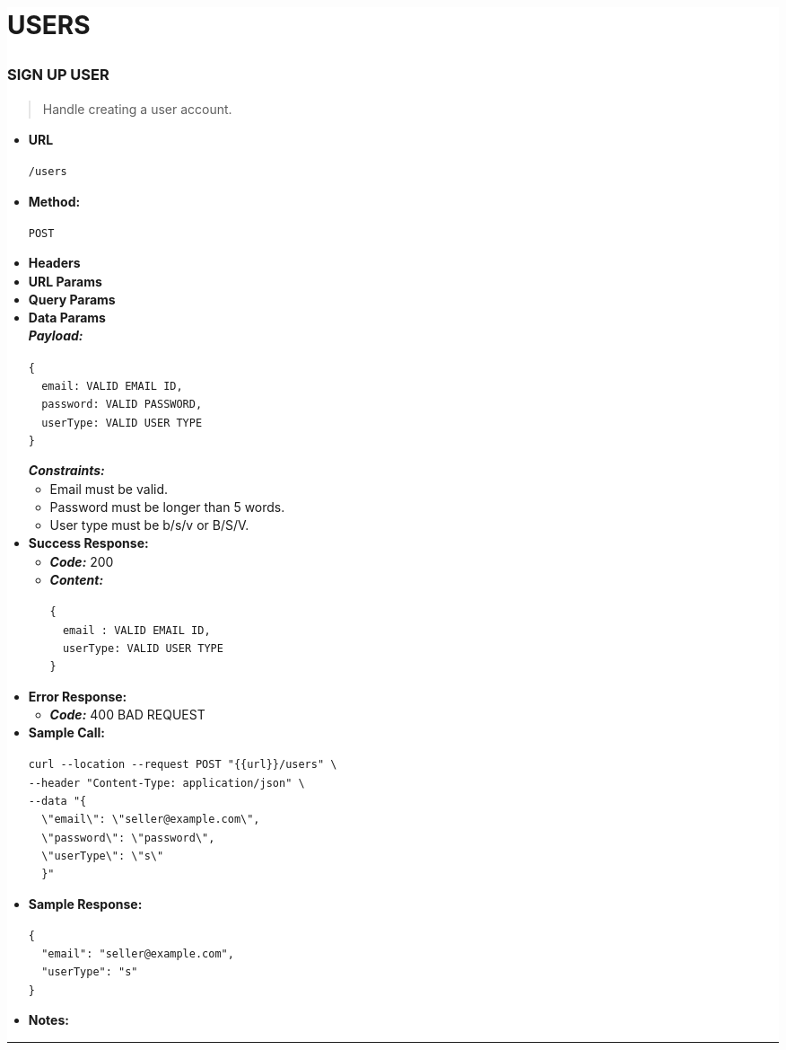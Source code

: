 # USERS

### SIGN UP USER
>  Handle creating a user account.
* **URL**
  ```
  /users
  ```
* **Method:**
  ```
  POST
  ```
* **Headers**
* **URL Params**
* **Query Params**
* **Data Params** <br />
  ***Payload:***
  ```
  {
    email: VALID EMAIL ID,
    password: VALID PASSWORD,
    userType: VALID USER TYPE
  }
  ```
  ***Constraints:***
  * Email must be valid.
  * Password must be longer than 5 words.
  * User type must be b/s/v or B/S/V.
* **Success Response:**
  * ***Code:*** 200
  * ***Content:***
    ```
    {
      email : VALID EMAIL ID,
      userType: VALID USER TYPE 
    }
    ```
* **Error Response:**
  * ***Code:*** 400 BAD REQUEST <br />
* **Sample Call:**
  ```
  curl --location --request POST "{{url}}/users" \
  --header "Content-Type: application/json" \
  --data "{
	\"email\": \"seller@example.com\",
	\"password\": \"password\",
	\"userType\": \"s\"
  	}"
  ```
* **Sample Response:**
  ```
  {
    "email": "seller@example.com",
    "userType": "s"
  }
  ```
* **Notes:**
***
